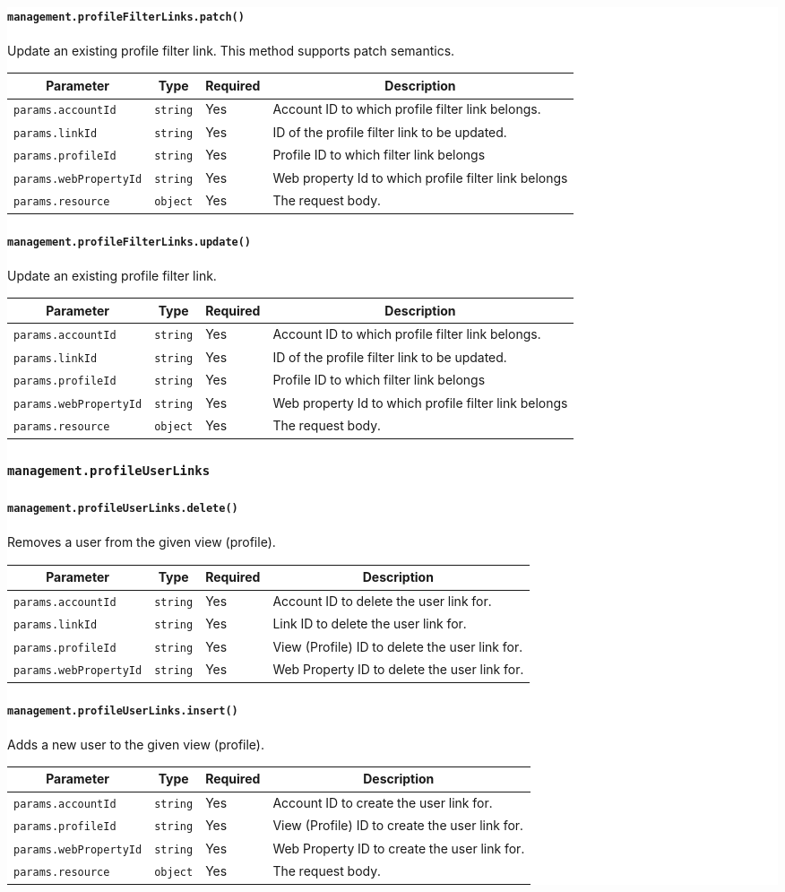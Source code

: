 #### `management.profileFilterLinks.patch()`

Update an existing profile filter link. This method supports patch semantics.

| Parameter | Type | Required | Description |
|---|---|---|---|
| `params.accountId` | `string` | Yes | Account ID to which profile filter link belongs. |
| `params.linkId` | `string` | Yes | ID of the profile filter link to be updated. |
| `params.profileId` | `string` | Yes | Profile ID to which filter link belongs |
| `params.webPropertyId` | `string` | Yes | Web property Id to which profile filter link belongs |
| `params.resource` | `object` | Yes | The request body. |

#### `management.profileFilterLinks.update()`

Update an existing profile filter link.

| Parameter | Type | Required | Description |
|---|---|---|---|
| `params.accountId` | `string` | Yes | Account ID to which profile filter link belongs. |
| `params.linkId` | `string` | Yes | ID of the profile filter link to be updated. |
| `params.profileId` | `string` | Yes | Profile ID to which filter link belongs |
| `params.webPropertyId` | `string` | Yes | Web property Id to which profile filter link belongs |
| `params.resource` | `object` | Yes | The request body. |

### `management.profileUserLinks`

#### `management.profileUserLinks.delete()`

Removes a user from the given view (profile).

| Parameter | Type | Required | Description |
|---|---|---|---|
| `params.accountId` | `string` | Yes | Account ID to delete the user link for. |
| `params.linkId` | `string` | Yes | Link ID to delete the user link for. |
| `params.profileId` | `string` | Yes | View (Profile) ID to delete the user link for. |
| `params.webPropertyId` | `string` | Yes | Web Property ID to delete the user link for. |

#### `management.profileUserLinks.insert()`

Adds a new user to the given view (profile).

| Parameter | Type | Required | Description |
|---|---|---|---|
| `params.accountId` | `string` | Yes | Account ID to create the user link for. |
| `params.profileId` | `string` | Yes | View (Profile) ID to create the user link for. |
| `params.webPropertyId` | `string` | Yes | Web Property ID to create the user link for. |
| `params.resource` | `object` | Yes | The request body. |
